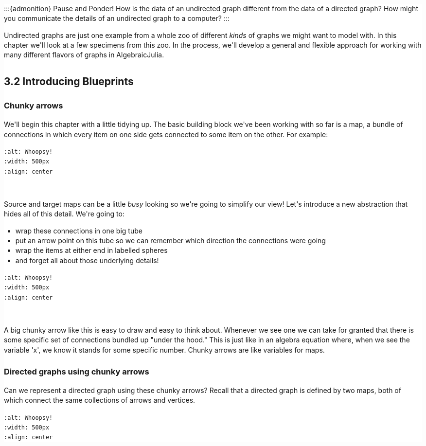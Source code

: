 :::{admonition} Pause and Ponder! 
How is the data of an undirected graph different from the data of a directed graph? How might you communicate the details of an undirected graph to a computer?
:::


Undirected graphs are just one example from a whole zoo of different _kinds_ of graphs we might want to model with. In this chapter we'll look at a few specimens from this zoo. In the process, we'll develop a general and flexible approach for working with many different flavors of graphs in AlgebraicJulia.

## 3.2 Introducing Blueprints

### Chunky arrows

We'll begin this chapter with a little tidying up. The basic building block we've been working with so far is a map, a bundle of connections in which every item on one side gets connected to some item on the other. For example:

```{image} assets/Ch4/SourceMap.gif
:alt: Whoopsy!
:width: 500px
:align: center
```
<br>

Source and target maps can be a little _busy_ looking so we're going to simplify our view! Let's introduce a new abstraction that hides all of this detail. We're going to:
* wrap these connections in one big tube 
* put an arrow point on this tube so we can remember which direction the connections were going
* wrap the items at either end in labelled spheres
* and forget all about those underlying details!

```{image} assets/Ch4/SchemaDef.gif
:alt: Whoopsy!
:width: 500px
:align: center
```
<br>

A big chunky arrow like this is easy to draw and easy to think about. Whenever we see one we can take for granted that there is some specific set of connections bundled up "under the hood." This is just like in an algebra equation where, when we see the variable 'x', we know it stands for some specific number. Chunky arrows are like variables for maps.


### Directed graphs using chunky arrows

Can we represent a directed graph using these chunky arrows? Recall that a directed graph is defined by two maps, both of which connect the same collections of arrows and vertices. 

```{image} assets/Ch4/Graph1ST.gif
:alt: Whoopsy!
:width: 500px
:align: center
```
